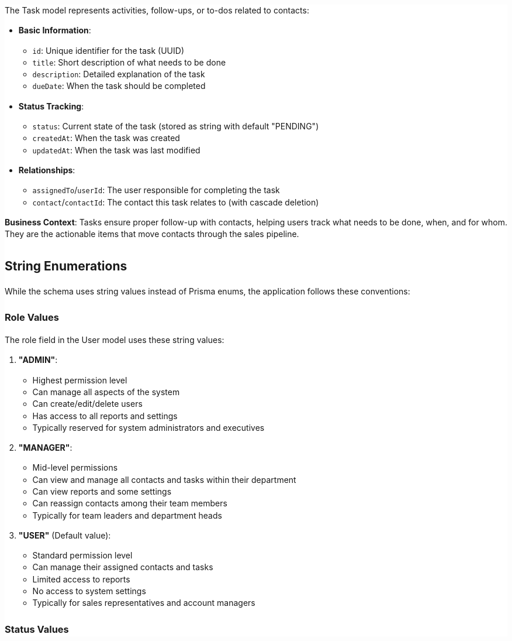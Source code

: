 
The Task model represents activities, follow-ups, or to-dos related to contacts:

- **Basic Information**:

  - `id`: Unique identifier for the task (UUID)
  - `title`: Short description of what needs to be done
  - `description`: Detailed explanation of the task
  - `dueDate`: When the task should be completed

- **Status Tracking**:

  - `status`: Current state of the task (stored as string with default "PENDING")
  - `createdAt`: When the task was created
  - `updatedAt`: When the task was last modified

- **Relationships**:
  - `assignedTo`/`userId`: The user responsible for completing the task
  - `contact`/`contactId`: The contact this task relates to (with cascade deletion)

**Business Context**: Tasks ensure proper follow-up with contacts, helping users track what needs to be done, when, and for whom. They are the actionable items that move contacts through the sales pipeline.

## String Enumerations

While the schema uses string values instead of Prisma enums, the application follows these conventions:

### Role Values

The role field in the User model uses these string values:

1. **"ADMIN"**:

   - Highest permission level
   - Can manage all aspects of the system
   - Can create/edit/delete users
   - Has access to all reports and settings
   - Typically reserved for system administrators and executives

2. **"MANAGER"**:

   - Mid-level permissions
   - Can view and manage all contacts and tasks within their department
   - Can view reports and some settings
   - Can reassign contacts among their team members
   - Typically for team leaders and department heads

3. **"USER"** (Default value):
   - Standard permission level
   - Can manage their assigned contacts and tasks
   - Limited access to reports
   - No access to system settings
   - Typically for sales representatives and account managers

### Status Values
